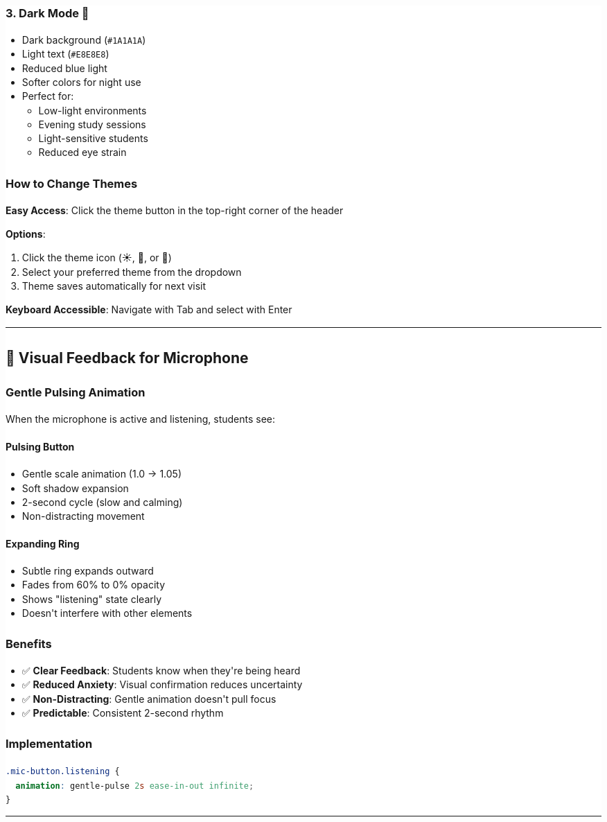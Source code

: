 ### 3. **Dark Mode** 🌙
- Dark background (`#1A1A1A`)
- Light text (`#E8E8E8`)
- Reduced blue light
- Softer colors for night use
- Perfect for:
  - Low-light environments
  - Evening study sessions
  - Light-sensitive students
  - Reduced eye strain

### How to Change Themes

**Easy Access**: Click the theme button in the top-right corner of the header

**Options**:
1. Click the theme icon (☀️, 🔲, or 🌙)
2. Select your preferred theme from the dropdown
3. Theme saves automatically for next visit

**Keyboard Accessible**: Navigate with Tab and select with Enter

---

## 🎤 **Visual Feedback for Microphone**

### Gentle Pulsing Animation

When the microphone is active and listening, students see:

#### **Pulsing Button**
- Gentle scale animation (1.0 → 1.05)
- Soft shadow expansion
- 2-second cycle (slow and calming)
- Non-distracting movement

#### **Expanding Ring**
- Subtle ring expands outward
- Fades from 60% to 0% opacity
- Shows "listening" state clearly
- Doesn't interfere with other elements

### Benefits
- ✅ **Clear Feedback**: Students know when they're being heard
- ✅ **Reduced Anxiety**: Visual confirmation reduces uncertainty
- ✅ **Non-Distracting**: Gentle animation doesn't pull focus
- ✅ **Predictable**: Consistent 2-second rhythm

### Implementation
```scss
.mic-button.listening {
  animation: gentle-pulse 2s ease-in-out infinite;
}
```

---